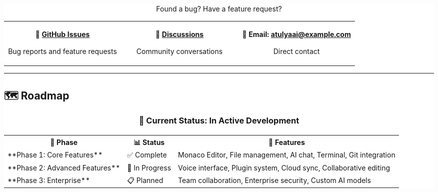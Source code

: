 <div align="center">

Found a bug? Have a feature request?

<table>
<tr>
<td align="center" width="33%">

**🐛 [GitHub Issues](https://github.com/atulyaai/Tantra-IDE/issues)**

Bug reports and feature requests

</td>
<td align="center" width="33%">

**💬 [Discussions](https://github.com/atulyaai/Tantra-IDE/discussions)**

Community conversations

</td>
<td align="center" width="33%">

**📧 Email: atulyaai@example.com**

Direct contact

</td>
</tr>
</table>

</div>

---

## 🗺️ **Roadmap**

<div align="center">

### 🚧 **Current Status: In Active Development**

<table>
<tr>
<th>🎯 Phase</th>
<th>📊 Status</th>
<th>📝 Features</th>
</tr>
<tr>
<td>**Phase 1: Core Features**</td>
<td>✅ Complete</td>
<td>Monaco Editor, File management, AI chat, Terminal, Git integration</td>
</tr>
<tr>
<td>**Phase 2: Advanced Features**</td>
<td>🚧 In Progress</td>
<td>Voice interface, Plugin system, Cloud sync, Collaborative editing</td>
</tr>
<tr>
<td>**Phase 3: Enterprise**</td>
<td>📋 Planned</td>
<td>Team collaboration, Enterprise security, Custom AI models</td>
</tr>
</table>
